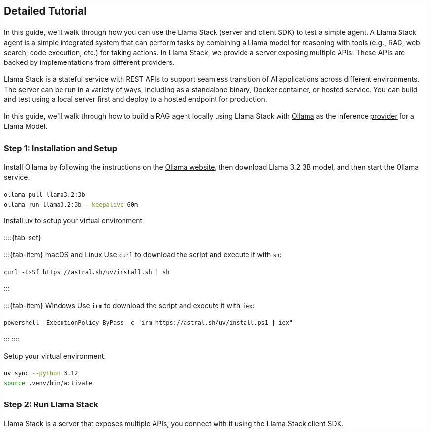## Detailed Tutorial

In this guide, we'll walk through how you can use the Llama Stack (server and client SDK) to test a simple agent.
A Llama Stack agent is a simple integrated system that can perform tasks by combining a Llama model for reasoning with
tools (e.g., RAG, web search, code execution, etc.) for taking actions.
In Llama Stack, we provide a server exposing multiple APIs. These APIs are backed by implementations from different providers.

Llama Stack is a stateful service with REST APIs to support seamless transition of AI applications across different environments. The server can be run in a variety of ways, including as a standalone binary, Docker container, or hosted service. You can build and test using a local server first and deploy to a hosted endpoint for production.

In this guide, we'll walk through how to build a RAG agent locally using Llama Stack with [Ollama](https://ollama.com/)
as the inference [provider](../providers/index.md#inference) for a Llama Model.

### Step 1: Installation and Setup

Install Ollama by following the instructions on the [Ollama website](https://ollama.com/download), then
download Llama 3.2 3B model, and then start the Ollama service.
```bash
ollama pull llama3.2:3b
ollama run llama3.2:3b --keepalive 60m
```

Install [uv](https://docs.astral.sh/uv/) to setup your virtual environment

::::{tab-set}

:::{tab-item} macOS and Linux
Use `curl` to download the script and execute it with `sh`:
```console
curl -LsSf https://astral.sh/uv/install.sh | sh
```
:::

:::{tab-item} Windows
Use `irm` to download the script and execute it with `iex`:

```console
powershell -ExecutionPolicy ByPass -c "irm https://astral.sh/uv/install.ps1 | iex"
```
:::
::::

Setup your virtual environment.

```bash
uv sync --python 3.12
source .venv/bin/activate
```
### Step 2:  Run Llama Stack
Llama Stack is a server that exposes multiple APIs, you connect with it using the Llama Stack client SDK.
